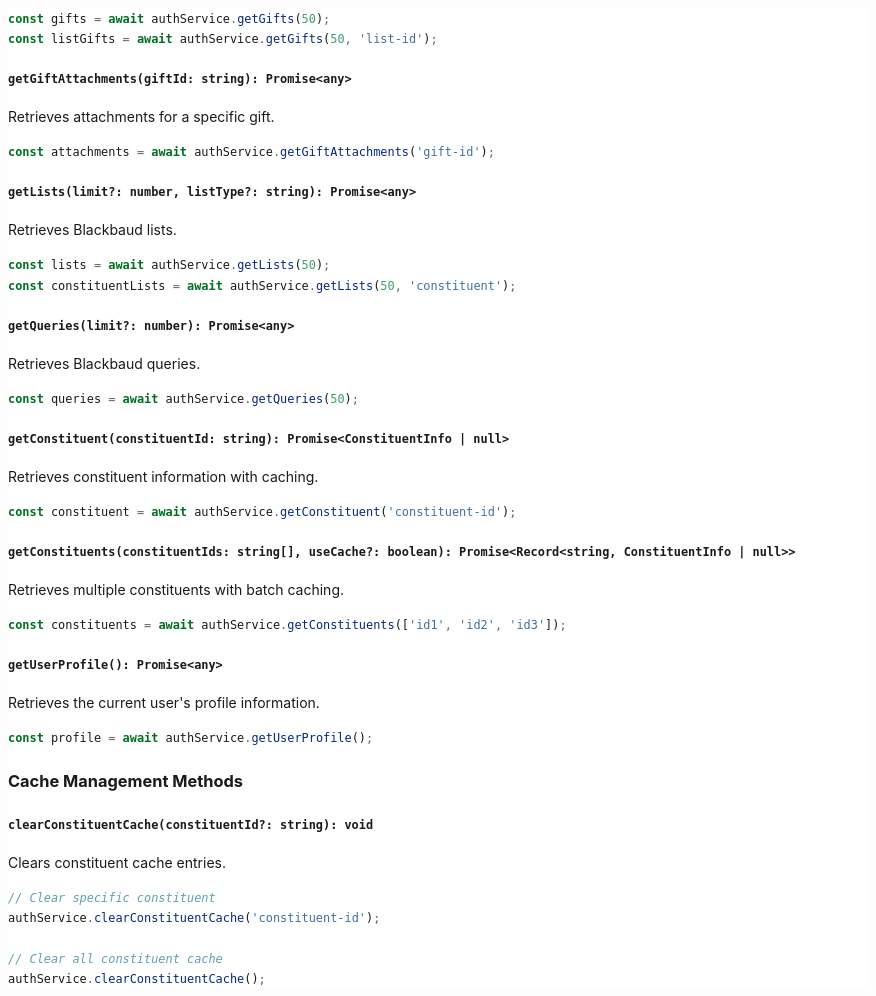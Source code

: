 ```typescript
const gifts = await authService.getGifts(50);
const listGifts = await authService.getGifts(50, 'list-id');
```

#### `getGiftAttachments(giftId: string): Promise<any>`
Retrieves attachments for a specific gift.

```typescript
const attachments = await authService.getGiftAttachments('gift-id');
```

#### `getLists(limit?: number, listType?: string): Promise<any>`
Retrieves Blackbaud lists.

```typescript
const lists = await authService.getLists(50);
const constituentLists = await authService.getLists(50, 'constituent');
```

#### `getQueries(limit?: number): Promise<any>`
Retrieves Blackbaud queries.

```typescript
const queries = await authService.getQueries(50);
```

#### `getConstituent(constituentId: string): Promise<ConstituentInfo | null>`
Retrieves constituent information with caching.

```typescript
const constituent = await authService.getConstituent('constituent-id');
```

#### `getConstituents(constituentIds: string[], useCache?: boolean): Promise<Record<string, ConstituentInfo | null>>`
Retrieves multiple constituents with batch caching.

```typescript
const constituents = await authService.getConstituents(['id1', 'id2', 'id3']);
```

#### `getUserProfile(): Promise<any>`
Retrieves the current user's profile information.

```typescript
const profile = await authService.getUserProfile();
```

### Cache Management Methods

#### `clearConstituentCache(constituentId?: string): void`
Clears constituent cache entries.

```typescript
// Clear specific constituent
authService.clearConstituentCache('constituent-id');

// Clear all constituent cache
authService.clearConstituentCache();
```


  [key: string]: any;